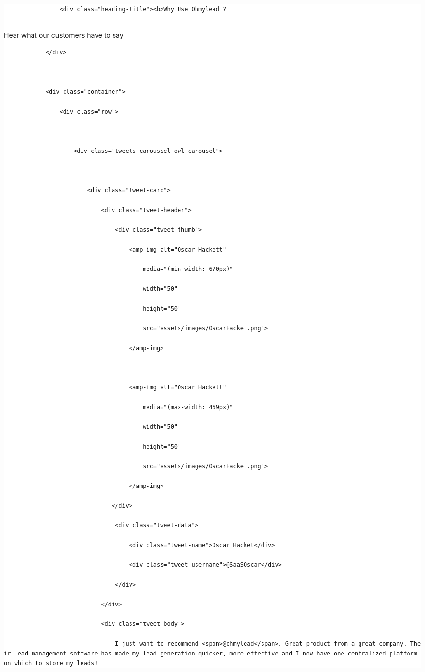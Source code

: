                     <div class="heading-title"><b>Why Use Ohmylead ?

</b><br/> Hear what our customers have to say



</div>

                </div>



                <div class="container">

                    <div class="row">



                        <div class="tweets-caroussel owl-carousel">



                            <div class="tweet-card">

                                <div class="tweet-header">

                                    <div class="tweet-thumb">

                                        <amp-img alt="Oscar Hackett"

                                            media="(min-width: 670px)"

                                            width="50"

                                            height="50"

                                            src="assets/images/OscarHacket.png">

                                        </amp-img>



                                        <amp-img alt="Oscar Hackett"

                                            media="(max-width: 469px)"

                                            width="50"

                                            height="50"

                                            src="assets/images/OscarHacket.png">

                                        </amp-img>

                                   </div>

                                    <div class="tweet-data">

                                        <div class="tweet-name">Oscar Hacket</div>

                                        <div class="tweet-username">@SaaSOscar</div>

                                    </div>

                                </div>

                                <div class="tweet-body">

                                    I just want to recommend <span>@ohmylead</span>. Great product from a great company. Their lead management software has made my lead generation quicker, more effective and I now have one centralized platform on which to store my leads!
